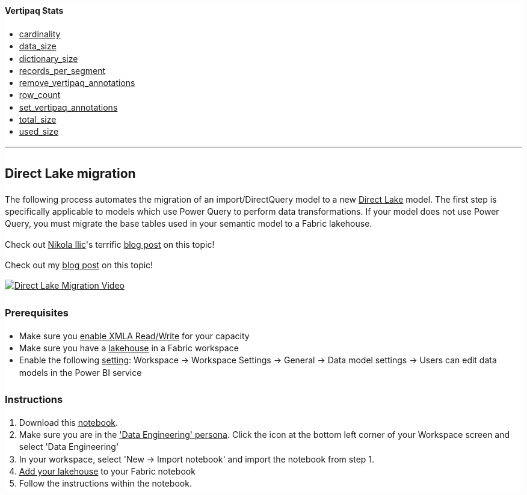#### Vertipaq Stats
* [cardinality](https://github.com/microsoft/semantic-link-labs/tree/main/docs/function_examples.md#cardinality)
* [data_size](https://github.com/microsoft/semantic-link-labs/tree/main/docs/function_examples.md#data_size)
* [dictionary_size](https://github.com/microsoft/semantic-link-labs/tree/main/docs/function_examples.md#dictionary_size)
* [records_per_segment](https://github.com/microsoft/semantic-link-labs/tree/main/docs/function_examples.md#records_per_segment)
* [remove_vertipaq_annotations](https://github.com/microsoft/semantic-link-labs/tree/main/docs/function_examples.md#remove_vertipaq_annotations)
* [row_count](https://github.com/microsoft/semantic-link-labs/tree/main/docs/function_examples.md#row_count)
* [set_vertipaq_annotations](https://github.com/microsoft/semantic-link-labs/tree/main/docs/function_examples.md#set_vertipaq_annotations)
* [total_size](https://github.com/microsoft/semantic-link-labs/tree/main/docs/function_examples.md#total_size)
* [used_size](https://github.com/microsoft/semantic-link-labs/tree/main/docs/function_examples.md#used_size)


---
## Direct Lake migration

The following process automates the migration of an import/DirectQuery model to a new [Direct Lake](https://learn.microsoft.com/power-bi/enterprise/directlake-overview) model. The first step is specifically applicable to models which use Power Query to perform data transformations. If your model does not use Power Query, you must migrate the base tables used in your semantic model to a Fabric lakehouse.

Check out [Nikola Ilic](https://twitter.com/DataMozart)'s terrific [blog post](https://data-mozart.com/migrate-existing-power-bi-semantic-models-to-direct-lake-a-step-by-step-guide/) on this topic!

Check out my [blog post](https://www.elegantbi.com/post/direct-lake-migration) on this topic!

[![Direct Lake Migration Video](https://img.youtube.com/vi/gGIxMrTVyyI/0.jpg)](https://www.youtube.com/watch?v=gGIxMrTVyyI?t=495)

### Prerequisites

* Make sure you [enable XMLA Read/Write](https://learn.microsoft.com/power-bi/enterprise/service-premium-connect-tools#enable-xmla-read-write) for your capacity
* Make sure you have a [lakehouse](https://learn.microsoft.com/fabric/onelake/create-lakehouse-onelake#create-a-lakehouse) in a Fabric workspace
* Enable the following [setting](https://learn.microsoft.com/power-bi/transform-model/service-edit-data-models#enable-the-preview-feature): Workspace -> Workspace Settings -> General -> Data model settings -> Users can edit data models in the Power BI service

### Instructions

1. Download this [notebook](https://github.com/microsoft/semantic-link-labs/blob/main/notebooks/Migration%20to%20Direct%20Lake.ipynb).
2. Make sure you are in the ['Data Engineering' persona](https://learn.microsoft.com/fabric/get-started/microsoft-fabric-overview#components-of-microsoft-fabric). Click the icon at the bottom left corner of your Workspace screen and select 'Data Engineering'
3. In your workspace, select 'New -> Import notebook' and import the notebook from step 1.
4. [Add your lakehouse](https://learn.microsoft.com/fabric/data-engineering/lakehouse-notebook-explore#add-or-remove-a-lakehouse) to your Fabric notebook
5. Follow the instructions within the notebook.
